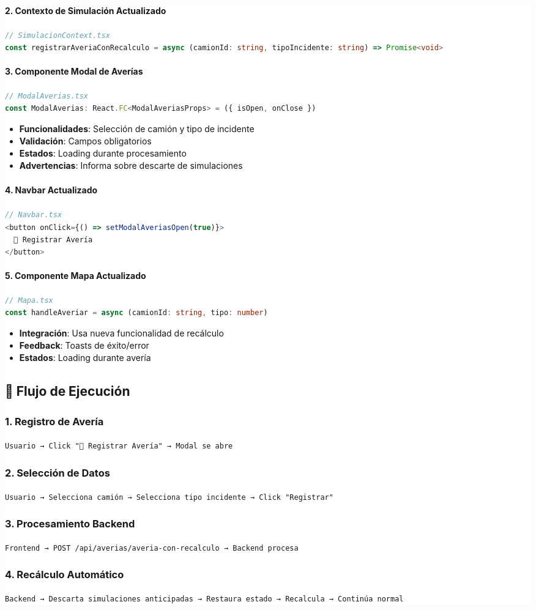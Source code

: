 #### 2. Contexto de Simulación Actualizado
```typescript
// SimulacionContext.tsx
const registrarAveriaConRecalculo = async (camionId: string, tipoIncidente: string) => Promise<void>
```

#### 3. Componente Modal de Averías
```typescript
// ModalAverias.tsx
const ModalAverias: React.FC<ModalAveriasProps> = ({ isOpen, onClose })
```
- **Funcionalidades**: Selección de camión y tipo de incidente
- **Validación**: Campos obligatorios
- **Estados**: Loading durante procesamiento
- **Advertencias**: Informa sobre descarte de simulaciones

#### 4. Navbar Actualizado
```typescript
// Navbar.tsx
<button onClick={() => setModalAveriasOpen(true)}>
  🚨 Registrar Avería
</button>
```

#### 5. Componente Mapa Actualizado
```typescript
// Mapa.tsx
const handleAveriar = async (camionId: string, tipo: number)
```
- **Integración**: Usa nueva funcionalidad de recálculo
- **Feedback**: Toasts de éxito/error
- **Estados**: Loading durante avería

## 🔄 Flujo de Ejecución

### 1. Registro de Avería
```
Usuario → Click "🚨 Registrar Avería" → Modal se abre
```

### 2. Selección de Datos
```
Usuario → Selecciona camión → Selecciona tipo incidente → Click "Registrar"
```

### 3. Procesamiento Backend
```
Frontend → POST /api/averias/averia-con-recalculo → Backend procesa
```

### 4. Recálculo Automático
```
Backend → Descarta simulaciones anticipadas → Restaura estado → Recalcula → Continúa normal
```
